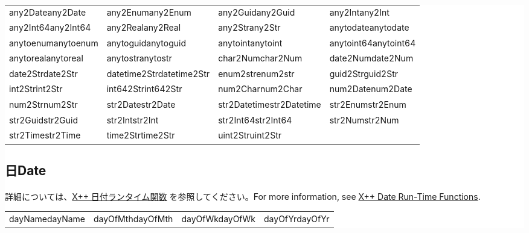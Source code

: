 |           |              |              |            |
|-----------|--------------|--------------|------------|
| <span data-ttu-id="7a621-175">any2Date</span><span class="sxs-lookup"><span data-stu-id="7a621-175">any2Date</span></span>  | <span data-ttu-id="7a621-176">any2Enum</span><span class="sxs-lookup"><span data-stu-id="7a621-176">any2Enum</span></span>     | <span data-ttu-id="7a621-177">any2Guid</span><span class="sxs-lookup"><span data-stu-id="7a621-177">any2Guid</span></span>     | <span data-ttu-id="7a621-178">any2Int</span><span class="sxs-lookup"><span data-stu-id="7a621-178">any2Int</span></span>    |
| <span data-ttu-id="7a621-179">any2Int64</span><span class="sxs-lookup"><span data-stu-id="7a621-179">any2Int64</span></span> | <span data-ttu-id="7a621-180">any2Real</span><span class="sxs-lookup"><span data-stu-id="7a621-180">any2Real</span></span>     | <span data-ttu-id="7a621-181">any2Str</span><span class="sxs-lookup"><span data-stu-id="7a621-181">any2Str</span></span>      | <span data-ttu-id="7a621-182">anytodate</span><span class="sxs-lookup"><span data-stu-id="7a621-182">anytodate</span></span>  |
| <span data-ttu-id="7a621-183">anytoenum</span><span class="sxs-lookup"><span data-stu-id="7a621-183">anytoenum</span></span> | <span data-ttu-id="7a621-184">anytoguid</span><span class="sxs-lookup"><span data-stu-id="7a621-184">anytoguid</span></span>    | <span data-ttu-id="7a621-185">anytoint</span><span class="sxs-lookup"><span data-stu-id="7a621-185">anytoint</span></span>     | <span data-ttu-id="7a621-186">anytoint64</span><span class="sxs-lookup"><span data-stu-id="7a621-186">anytoint64</span></span> |
| <span data-ttu-id="7a621-187">anytoreal</span><span class="sxs-lookup"><span data-stu-id="7a621-187">anytoreal</span></span> | <span data-ttu-id="7a621-188">anytostr</span><span class="sxs-lookup"><span data-stu-id="7a621-188">anytostr</span></span>     | <span data-ttu-id="7a621-189">char2Num</span><span class="sxs-lookup"><span data-stu-id="7a621-189">char2Num</span></span>     | <span data-ttu-id="7a621-190">date2Num</span><span class="sxs-lookup"><span data-stu-id="7a621-190">date2Num</span></span>   |
| <span data-ttu-id="7a621-191">date2Str</span><span class="sxs-lookup"><span data-stu-id="7a621-191">date2Str</span></span>  | <span data-ttu-id="7a621-192">datetime2Str</span><span class="sxs-lookup"><span data-stu-id="7a621-192">datetime2Str</span></span> | <span data-ttu-id="7a621-193">enum2str</span><span class="sxs-lookup"><span data-stu-id="7a621-193">enum2str</span></span>     | <span data-ttu-id="7a621-194">guid2Str</span><span class="sxs-lookup"><span data-stu-id="7a621-194">guid2Str</span></span>   |
| <span data-ttu-id="7a621-195">int2Str</span><span class="sxs-lookup"><span data-stu-id="7a621-195">int2Str</span></span>   | <span data-ttu-id="7a621-196">int642Str</span><span class="sxs-lookup"><span data-stu-id="7a621-196">int642Str</span></span>    | <span data-ttu-id="7a621-197">num2Char</span><span class="sxs-lookup"><span data-stu-id="7a621-197">num2Char</span></span>     | <span data-ttu-id="7a621-198">num2Date</span><span class="sxs-lookup"><span data-stu-id="7a621-198">num2Date</span></span>   |
| <span data-ttu-id="7a621-199">num2Str</span><span class="sxs-lookup"><span data-stu-id="7a621-199">num2Str</span></span>   | <span data-ttu-id="7a621-200">str2Date</span><span class="sxs-lookup"><span data-stu-id="7a621-200">str2Date</span></span>     | <span data-ttu-id="7a621-201">str2Datetime</span><span class="sxs-lookup"><span data-stu-id="7a621-201">str2Datetime</span></span> | <span data-ttu-id="7a621-202">str2Enum</span><span class="sxs-lookup"><span data-stu-id="7a621-202">str2Enum</span></span>   |
| <span data-ttu-id="7a621-203">str2Guid</span><span class="sxs-lookup"><span data-stu-id="7a621-203">str2Guid</span></span>  | <span data-ttu-id="7a621-204">str2Int</span><span class="sxs-lookup"><span data-stu-id="7a621-204">str2Int</span></span>      | <span data-ttu-id="7a621-205">str2Int64</span><span class="sxs-lookup"><span data-stu-id="7a621-205">str2Int64</span></span>    | <span data-ttu-id="7a621-206">str2Num</span><span class="sxs-lookup"><span data-stu-id="7a621-206">str2Num</span></span>    |
| <span data-ttu-id="7a621-207">str2Time</span><span class="sxs-lookup"><span data-stu-id="7a621-207">str2Time</span></span>  | <span data-ttu-id="7a621-208">time2Str</span><span class="sxs-lookup"><span data-stu-id="7a621-208">time2Str</span></span>     | <span data-ttu-id="7a621-209">uint2Str</span><span class="sxs-lookup"><span data-stu-id="7a621-209">uint2Str</span></span>     |            |

## <a name="date"></a><span data-ttu-id="7a621-210">日</span><span class="sxs-lookup"><span data-stu-id="7a621-210">Date</span></span>
<span data-ttu-id="7a621-211">詳細については、[X++ 日付ランタイム関数](xpp-date-run-time-functions.md) を参照してください。</span><span class="sxs-lookup"><span data-stu-id="7a621-211">For more information, see [X++ Date Run-Time Functions](xpp-date-run-time-functions.md).</span></span>

|         |          |               |               |
|---------|----------|---------------|---------------|
| <span data-ttu-id="7a621-212">dayName</span><span class="sxs-lookup"><span data-stu-id="7a621-212">dayName</span></span> | <span data-ttu-id="7a621-213">dayOfMth</span><span class="sxs-lookup"><span data-stu-id="7a621-213">dayOfMth</span></span> | <span data-ttu-id="7a621-214">dayOfWk</span><span class="sxs-lookup"><span data-stu-id="7a621-214">dayOfWk</span></span>       | <span data-ttu-id="7a621-215">dayOfYr</span><span class="sxs-lookup"><span data-stu-id="7a621-215">dayOfYr</span></span>       |